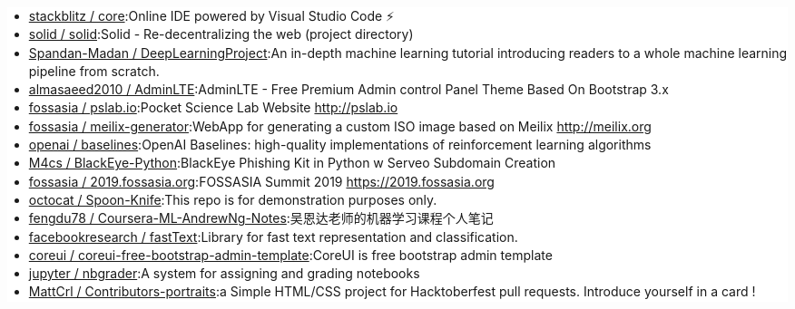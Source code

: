 * [stackblitz / core](https://github.com/stackblitz/core):Online IDE powered by Visual Studio Code ⚡️
* [solid / solid](https://github.com/solid/solid):Solid - Re-decentralizing the web (project directory)
* [Spandan-Madan / DeepLearningProject](https://github.com/Spandan-Madan/DeepLearningProject):An in-depth machine learning tutorial introducing readers to a whole machine learning pipeline from scratch.
* [almasaeed2010 / AdminLTE](https://github.com/almasaeed2010/AdminLTE):AdminLTE - Free Premium Admin control Panel Theme Based On Bootstrap 3.x
* [fossasia / pslab.io](https://github.com/fossasia/pslab.io):Pocket Science Lab Website http://pslab.io
* [fossasia / meilix-generator](https://github.com/fossasia/meilix-generator):WebApp for generating a custom ISO image based on Meilix http://meilix.org
* [openai / baselines](https://github.com/openai/baselines):OpenAI Baselines: high-quality implementations of reinforcement learning algorithms
* [M4cs / BlackEye-Python](https://github.com/M4cs/BlackEye-Python):BlackEye Phishing Kit in Python w Serveo Subdomain Creation
* [fossasia / 2019.fossasia.org](https://github.com/fossasia/2019.fossasia.org):FOSSASIA Summit 2019 https://2019.fossasia.org
* [octocat / Spoon-Knife](https://github.com/octocat/Spoon-Knife):This repo is for demonstration purposes only.
* [fengdu78 / Coursera-ML-AndrewNg-Notes](https://github.com/fengdu78/Coursera-ML-AndrewNg-Notes):吴恩达老师的机器学习课程个人笔记
* [facebookresearch / fastText](https://github.com/facebookresearch/fastText):Library for fast text representation and classification.
* [coreui / coreui-free-bootstrap-admin-template](https://github.com/coreui/coreui-free-bootstrap-admin-template):CoreUI is free bootstrap admin template
* [jupyter / nbgrader](https://github.com/jupyter/nbgrader):A system for assigning and grading notebooks
* [MattCrl / Contributors-portraits](https://github.com/MattCrl/Contributors-portraits):a Simple HTML/CSS project for Hacktoberfest pull requests. Introduce yourself in a card !
